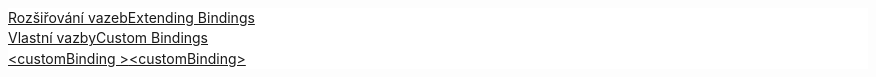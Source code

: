  [<span data-ttu-id="a3949-243">Rozšiřování vazeb</span><span class="sxs-lookup"><span data-stu-id="a3949-243">Extending Bindings</span></span>](../../../../../docs/framework/wcf/extending/extending-bindings.md)  
 [<span data-ttu-id="a3949-244">Vlastní vazby</span><span class="sxs-lookup"><span data-stu-id="a3949-244">Custom Bindings</span></span>](../../../../../docs/framework/wcf/extending/custom-bindings.md)  
 [<span data-ttu-id="a3949-245">\<customBinding ></span><span class="sxs-lookup"><span data-stu-id="a3949-245">\<customBinding></span></span>](../../../../../docs/framework/configure-apps/file-schema/wcf/custombinding.md)
